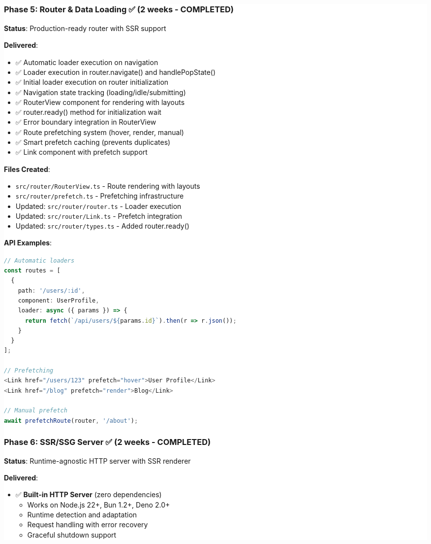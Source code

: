 ### Phase 5: Router & Data Loading ✅ (2 weeks - COMPLETED)

**Status**: Production-ready router with SSR support

**Delivered**:
- ✅ Automatic loader execution on navigation
- ✅ Loader execution in router.navigate() and handlePopState()
- ✅ Initial loader execution on router initialization
- ✅ Navigation state tracking (loading/idle/submitting)
- ✅ RouterView component for rendering with layouts
- ✅ router.ready() method for initialization wait
- ✅ Error boundary integration in RouterView
- ✅ Route prefetching system (hover, render, manual)
- ✅ Smart prefetch caching (prevents duplicates)
- ✅ Link component with prefetch support

**Files Created**:
- `src/router/RouterView.ts` - Route rendering with layouts
- `src/router/prefetch.ts` - Prefetching infrastructure
- Updated: `src/router/router.ts` - Loader execution
- Updated: `src/router/Link.ts` - Prefetch integration
- Updated: `src/router/types.ts` - Added router.ready()

**API Examples**:
```typescript
// Automatic loaders
const routes = [
  {
    path: '/users/:id',
    component: UserProfile,
    loader: async ({ params }) => {
      return fetch(`/api/users/${params.id}`).then(r => r.json());
    }
  }
];

// Prefetching
<Link href="/users/123" prefetch="hover">User Profile</Link>
<Link href="/blog" prefetch="render">Blog</Link>

// Manual prefetch
await prefetchRoute(router, '/about');
```

### Phase 6: SSR/SSG Server ✅ (2 weeks - COMPLETED)

**Status**: Runtime-agnostic HTTP server with SSR renderer

**Delivered**:
- ✅ **Built-in HTTP Server** (zero dependencies)
  - Works on Node.js 22+, Bun 1.2+, Deno 2.0+
  - Runtime detection and adaptation
  - Request handling with error recovery
  - Graceful shutdown support
